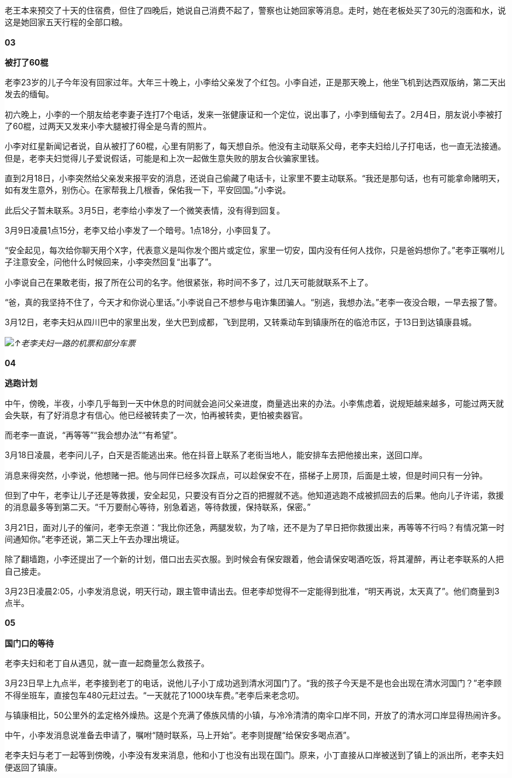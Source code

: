 老王本来预交了十天的住宿费，但住了四晚后，她说自己消费不起了，警察也让她回家等消息。走时，她在老板处买了30元的泡面和水，说这是她回家五天行程的全部口粮。

**03**

**被打了60棍**

老李23岁的儿子今年没有回家过年。大年三十晚上，小李给父亲发了个红包。小李自述，正是那天晚上，他坐飞机到达西双版纳，第二天出发去的缅甸。

初六晚上，小李的一个朋友给老李妻子连打7个电话，发来一张健康证和一个定位，说出事了，小李到缅甸去了。2月4日，朋友说小李被打了60棍，过两天又发来小李大腿被打得全是乌青的照片。

小李对红星新闻记者说，自从被打了60棍，心里有阴影了，每天想自杀。他没有主动联系父母，老李夫妇给儿子打电话，也一直无法接通。但是，老李夫妇觉得儿子爱说假话，可能是和上次一起做生意失败的朋友合伙骗家里钱。

直到2月18日，小李突然给父亲发来报平安的消息，还说自己偷藏了电话卡，让家里不要主动联系。“我还是那句话，也有可能拿命赌明天，如有发生意外，别伤心。在家帮我上几根香，保佑我一下，平安回国。”小李说。

此后父子暂未联系。3月5日，老李给小李发了一个微笑表情，没有得到回复。

3月9日凌晨1点15分，老李又给小李发了一个暗号。1点18分，小李回复了。

“安全起见，每次给你聊天用个X字，代表意义是叫你发个图片或定位，家里一切安，国内没有任何人找你，只是爸妈想你了。”老李正嘱咐儿子注意安全，问他什么时候回来，小李突然回复“出事了”。

小李说自己在果敢老街，报了所在公司的名字。他很紧张，称时间不多了，过几天可能就联系不上了。

“爸，真的我坚持不住了，今天才和你说心里话。”小李说自己不想参与电诈集团骗人。“别逃，我想办法。”老李一夜没合眼，一早去报了警。

3月12日，老李夫妇从四川巴中的家里出发，坐大巴到成都，飞到昆明，又转乘动车到镇康所在的临沧市区，于13日到达镇康县城。

![](https://inews.gtimg.com/news_bt/O4febDgycnYCzeOFmOsn_sgOX27hdI7t2Wn80FE0KS0VIAA/1000)_↑老李夫妇一路的机票和部分车票_

**04**

**逃跑计划**

中午，傍晚，半夜，小李几乎每到一天中休息的时间就会追问父亲进度，商量逃出来的办法。小李焦虑着，说规矩越来越多，可能过两天就会失联，有了好消息才有信心。他已经被转卖了一次，怕再被转卖，更怕被卖器官。

而老李一直说，“再等等”“我会想办法”“有希望”。

3月18日凌晨，老李问儿子，白天是否能逃出来。他在抖音上联系了老街当地人，能安排车去把他接出来，送回口岸。

消息来得突然，小李说，他想赌一把。他与同伴已经多次踩点，可以趁保安不在，搭梯子上房顶，后面是土坡，但是时间只有一分钟。

但到了中午，老李让儿子还是等救援，安全起见，只要没有百分之百的把握就不逃。他知道逃跑不成被抓回去的后果。他向儿子许诺，救援的消息最多等到第二天。“千万要耐心等待，别急着逃，等待救援，保持联系，保密。”

3月21日，面对儿子的催问，老李无奈道：“我比你还急，两腿发软，为了啥，还不是为了早日把你救援出来，再等等不行吗？有情况第一时间通知你。”老李还说，第二天上午去办理出境证。

除了翻墙跑，小李还提出了一个新的计划，借口出去买衣服。到时候会有保安跟着，他会请保安喝酒吃饭，将其灌醉，再让老李联系的人把自己接走。

3月23日凌晨2:05，小李发消息说，明天行动，跟主管申请出去。但老李却觉得不一定能得到批准，“明天再说，太天真了”。他们商量到3点半。

**05**

**国门口的等待**

老李夫妇和老丁自从遇见，就一直一起商量怎么救孩子。

3月23日早上九点半，老李接到老丁的电话，说他儿子小丁成功逃到清水河国门了。“我的孩子今天是不是也会出现在清水河国门？”老李顾不得坐班车，直接包车480元赶过去。“一天就花了1000块车费。”老李后来老念叨。

与镇康相比，50公里外的孟定格外燥热。这是个充满了傣族风情的小镇，与冷冷清清的南伞口岸不同，开放了的清水河口岸显得热闹许多。

中午，小李发消息说准备去申请了，嘱咐“随时联系，马上开始”。老李则提醒“给保安多喝点酒”。

老李夫妇与老丁一起等到傍晚，小李没有发来消息，他和小丁也没有出现在国门。原来，小丁直接从口岸被送到了镇上的派出所，老李夫妇便返回了镇康。
